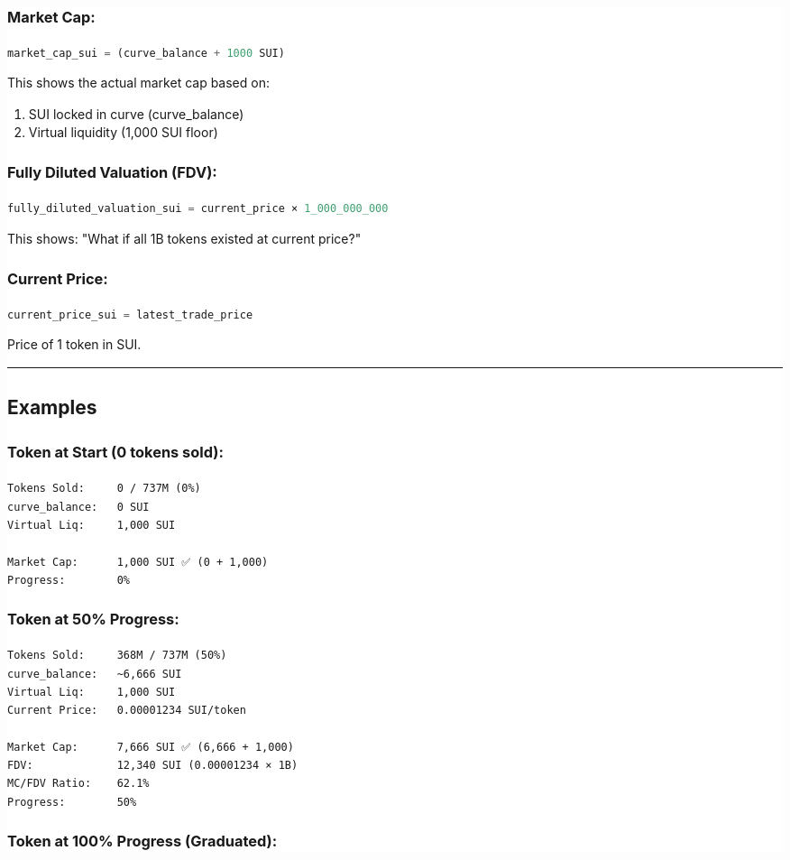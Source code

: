 ### **Market Cap:**
```javascript
market_cap_sui = (curve_balance + 1000 SUI) 
```

This shows the actual market cap based on:
1. SUI locked in curve (curve_balance)
2. Virtual liquidity (1,000 SUI floor)

### **Fully Diluted Valuation (FDV):**
```javascript
fully_diluted_valuation_sui = current_price × 1_000_000_000
```

This shows: "What if all 1B tokens existed at current price?"

### **Current Price:**
```javascript
current_price_sui = latest_trade_price
```

Price of 1 token in SUI.

---

## Examples

### **Token at Start (0 tokens sold):**

```
Tokens Sold:     0 / 737M (0%)
curve_balance:   0 SUI
Virtual Liq:     1,000 SUI

Market Cap:      1,000 SUI ✅ (0 + 1,000)
Progress:        0%
```

### **Token at 50% Progress:**

```
Tokens Sold:     368M / 737M (50%)
curve_balance:   ~6,666 SUI
Virtual Liq:     1,000 SUI
Current Price:   0.00001234 SUI/token

Market Cap:      7,666 SUI ✅ (6,666 + 1,000)
FDV:             12,340 SUI (0.00001234 × 1B)
MC/FDV Ratio:    62.1%
Progress:        50%
```

### **Token at 100% Progress (Graduated):**
